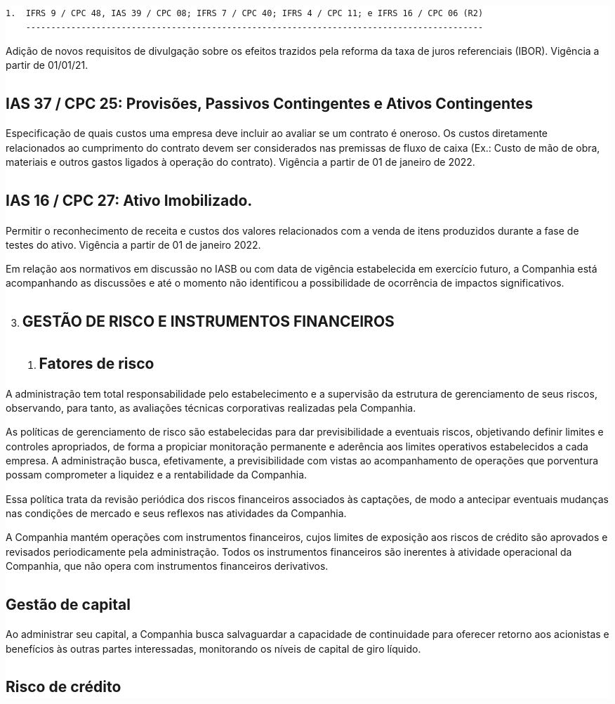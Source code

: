     1.  IFRS 9 / CPC 48, IAS 39 / CPC 08; IFRS 7 / CPC 40; IFRS 4 / CPC 11; e IFRS 16 / CPC 06 (R2) 
        -------------------------------------------------------------------------------------------

Adição de novos requisitos de divulgação sobre os efeitos trazidos pela reforma da taxa de juros referenciais (IBOR). Vigência a partir de 01/01/21.

IAS 37 / CPC 25: Provisões, Passivos Contingentes e Ativos Contingentes
-----------------------------------------------------------------------

Especificação de quais custos uma empresa deve incluir ao avaliar se um contrato é oneroso. Os custos diretamente relacionados ao cumprimento do contrato devem ser considerados nas premissas de fluxo de caixa (Ex.: Custo de mão de obra, materiais e outros gastos ligados à operação do contrato). Vigência a partir de 01 de janeiro de 2022.

IAS 16 / CPC 27: Ativo Imobilizado. 
-----------------------------------

Permitir o reconhecimento de receita e custos dos valores relacionados com a venda de itens produzidos durante a fase de testes do ativo. Vigência a partir de 01 de janeiro 2022.

Em relação aos normativos em discussão no IASB ou com data de vigência estabelecida em exercício futuro, a Companhia está acompanhando as discussões e até o momento não identificou a possibilidade de ocorrência de impactos significativos.

3.  GESTÃO DE RISCO E INSTRUMENTOS FINANCEIROS
    ------------------------------------------

    1.  Fatores de risco
        ----------------

A administração tem total responsabilidade pelo estabelecimento e a supervisão da estrutura de gerenciamento de seus riscos, observando, para tanto, as avaliações técnicas corporativas realizadas pela Companhia.

As políticas de gerenciamento de risco são estabelecidas para dar previsibilidade a eventuais riscos, objetivando definir limites e controles apropriados, de forma a propiciar monitoração permanente e aderência aos limites operativos estabelecidos a cada empresa. A administração busca, efetivamente, a previsibilidade com vistas ao acompanhamento de operações que porventura possam comprometer a liquidez e a rentabilidade da Companhia.

Essa política trata da revisão periódica dos riscos financeiros associados às captações, de modo a antecipar eventuais mudanças nas condições de mercado e seus reflexos nas atividades da Companhia.

A Companhia mantém operações com instrumentos financeiros, cujos limites de exposição aos riscos de crédito são aprovados e revisados periodicamente pela administração. Todos os instrumentos financeiros são inerentes à atividade operacional da Companhia, que não opera com instrumentos financeiros derivativos.

Gestão de capital
-----------------

Ao administrar seu capital, a Companhia busca salvaguardar a capacidade de continuidade para oferecer retorno aos acionistas e benefícios às outras partes interessadas, monitorando os níveis de capital de giro líquido.

Risco de crédito
----------------

